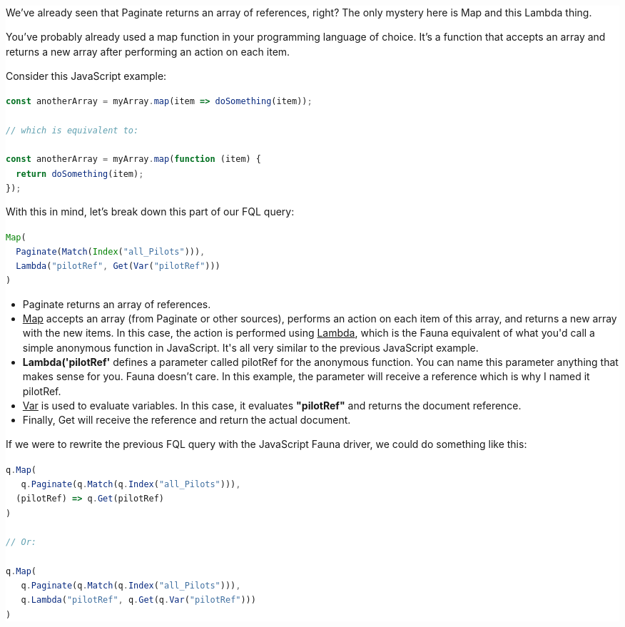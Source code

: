 We’ve already seen that Paginate returns an array of references, right? The only mystery here is Map and this Lambda thing.

You’ve probably already used a map function in your programming language of choice. It’s a function that accepts an array and returns a new array after performing an action on each item.

Consider this JavaScript example:

```javascript
const anotherArray = myArray.map(item => doSomething(item));

// which is equivalent to:

const anotherArray = myArray.map(function (item) {
  return doSomething(item);
});
```

With this in mind, let’s break down this part of our FQL query:

```javascript
Map(
  Paginate(Match(Index("all_Pilots"))),
  Lambda("pilotRef", Get(Var("pilotRef")))
)
```

-   Paginate returns an array of references.
-   [Map](https://docs.fauna.com/fauna/current/api/fql/functions/map) accepts an array (from Paginate or other sources), performs an action on each item of this array, and returns a new array with the new items. In this case, the action is performed using [Lambda](https://docs.fauna.com/fauna/current/api/fql/functions/lambda), which is the Fauna equivalent of what you'd call a simple anonymous function in JavaScript. It's all very similar to the previous JavaScript example.
-   **Lambda('pilotRef'** defines a parameter called pilotRef for the anonymous function. You can name this parameter anything that makes sense for you. Fauna doesn’t care. In this example, the parameter will receive a reference which is why I named it pilotRef.
-   [Var](https://docs.fauna.com/fauna/current/api/fql/functions/var) is used to evaluate variables. In this case, it evaluates **"pilotRef"** and returns the document reference.
-   Finally, Get will receive the reference and return the actual document.

If we were to rewrite the previous FQL query with the JavaScript Fauna driver, we could do something like this:

```javascript
q.Map(
   q.Paginate(q.Match(q.Index("all_Pilots"))),
  (pilotRef) => q.Get(pilotRef)
)

// Or:

q.Map(
   q.Paginate(q.Match(q.Index("all_Pilots"))),
   q.Lambda("pilotRef", q.Get(q.Var("pilotRef")))
)
```
